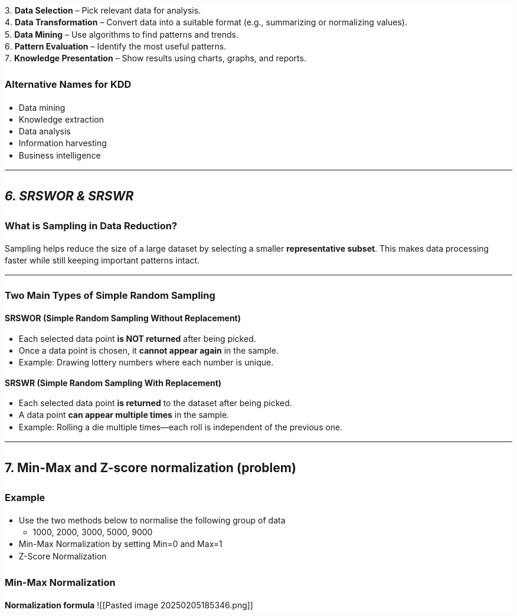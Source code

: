 3️. **Data Selection** – Pick relevant data for analysis.  
4️. **Data Transformation** – Convert data into a suitable format (e.g., summarizing or normalizing values).  
5️. **Data Mining** – Use algorithms to find patterns and trends.  
6️. **Pattern Evaluation** – Identify the most useful patterns.  
7️. **Knowledge Presentation** – Show results using charts, graphs, and reports.

### **Alternative Names for KDD**

- Data mining
- Knowledge extraction
- Data analysis
- Information harvesting
- Business intelligence

---
## *6. SRSWOR & SRSWR*

### **What is Sampling in Data Reduction?**

Sampling helps reduce the size of a large dataset by selecting a smaller **representative subset**. This makes data processing faster while still keeping important patterns intact.

---

### **Two Main Types of Simple Random Sampling**

 **SRSWOR (Simple Random Sampling Without Replacement)**

- Each selected data point **is NOT returned** after being picked.
- Once a data point is chosen, it **cannot appear again** in the sample.
- Example: Drawing lottery numbers where each number is unique.

 **SRSWR (Simple Random Sampling With Replacement)**

- Each selected data point **is returned** to the dataset after being picked.
- A data point **can appear multiple times** in the sample.
- Example: Rolling a die multiple times—each roll is independent of the previous one.

---

## 7. Min-Max and Z-score normalization (problem)

### Example
- Use the two methods below to normalise the following group of data
	- 1000, 2000, 3000, 5000, 9000
- Min-Max Normalization by setting Min=0 and Max=1
- Z-Score Normalization


### Min-Max Normalization
**Normalization formula**
![[Pasted image 20250205185346.png]]

